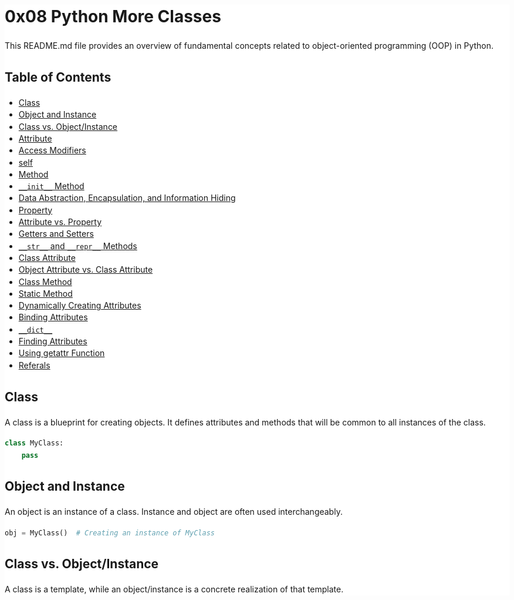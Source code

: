 # 0x08 Python More Classes

This README.md file provides an overview of fundamental concepts related to object-oriented programming (OOP) in Python.

## Table of Contents
- [Class](#class)
- [Object and Instance](#object-and-instance)
- [Class vs. Object/Instance](#class-vs-objectinstance)
- [Attribute](#attribute)
- [Access Modifiers](#access-modifiers)
- [self](#self)
- [Method](#method)
- [`__init__` Method](#__init__-method)
- [Data Abstraction, Encapsulation, and Information Hiding](#data-abstraction-encapsulation-and-information-hiding)
- [Property](#property)
- [Attribute vs. Property](#attribute-vs-property)
- [Getters and Setters](#getters-and-setters)
- [`__str__` and `__repr__` Methods](#__str__-and-__repr__-methods)
- [Class Attribute](#class-attribute)
- [Object Attribute vs. Class Attribute](#object-attribute-vs-class-attribute)
- [Class Method](#class-method)
- [Static Method](#static-method)
- [Dynamically Creating Attributes](#dynamically-creating-attributes)
- [Binding Attributes](#binding-attributes)
- [`__dict__`](#__dict__)
- [Finding Attributes](#finding-attributes)
- [Using getattr Function](#using-getattr-function)
- [Referals](#referals)

## Class
A class is a blueprint for creating objects. It defines attributes and methods that will be common to all instances of the class.

```python
class MyClass:
    pass
```

## Object and Instance
An object is an instance of a class. Instance and object are often used interchangeably.

```python
obj = MyClass()  # Creating an instance of MyClass
```

## Class vs. Object/Instance
A class is a template, while an object/instance is a concrete realization of that template.
